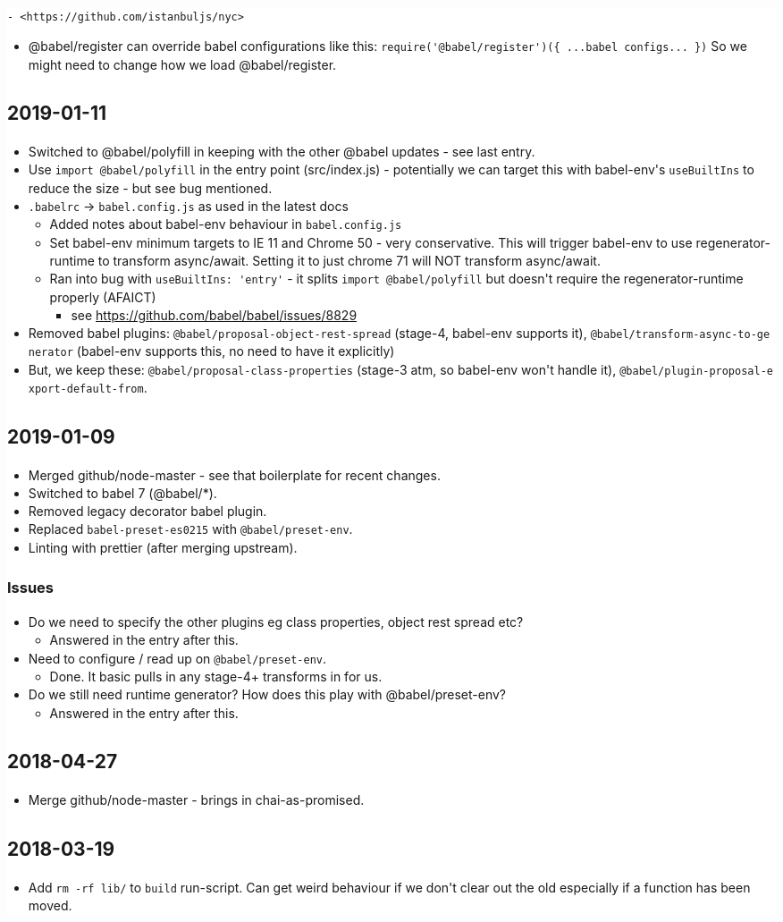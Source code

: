     - <https://github.com/istanbuljs/nyc>

  - @babel/register can override babel configurations like this:
    `require('@babel/register')({ ...babel configs... })`
    So we might need to change how we load @babel/register.

## 2019-01-11

- Switched to @babel/polyfill in keeping with the other @babel updates - see last entry.
- Use `import @babel/polyfill` in the entry point (src/index.js) - potentially we can
  target this with babel-env's `useBuiltIns` to reduce the size - but see bug mentioned.
- `.babelrc` -> `babel.config.js` as used in the latest docs
  - Added notes about babel-env behaviour in `babel.config.js`
  - Set babel-env minimum targets to IE 11 and Chrome 50 - very conservative.
    This will trigger babel-env to use regenerator-runtime to transform async/await.
    Setting it to just chrome 71 will NOT transform async/await.
  - Ran into bug with `useBuiltIns: 'entry'` - it splits `import @babel/polyfill`
    but doesn't require the regenerator-runtime properly (AFAICT)
    - see <https://github.com/babel/babel/issues/8829>
- Removed babel plugins: `@babel/proposal-object-rest-spread` (stage-4, babel-env
  supports it), `@babel/transform-async-to-generator` (babel-env
  supports this, no need to have it explicitly)
- But, we keep these: `@babel/proposal-class-properties` (stage-3 atm, so babel-env
  won't handle it), `@babel/plugin-proposal-export-default-from`.

## 2019-01-09

- Merged github/node-master - see that boilerplate for recent changes.
- Switched to babel 7 (@babel/\*).
- Removed legacy decorator babel plugin.
- Replaced `babel-preset-es0215` with `@babel/preset-env`.
- Linting with prettier (after merging upstream).

### Issues

- Do we need to specify the other plugins eg class properties, object
  rest spread etc?
  - Answered in the entry after this.
- Need to configure / read up on `@babel/preset-env`.
  - Done. It basic pulls in any stage-4+ transforms in for us.
- Do we still need runtime generator? How does this play with
  @babel/preset-env?
  - Answered in the entry after this.

## 2018-04-27

- Merge github/node-master - brings in chai-as-promised.

## 2018-03-19

- Add `rm -rf lib/` to `build` run-script.
  Can get weird behaviour if we don't clear out the old especially
  if a function has been moved.
